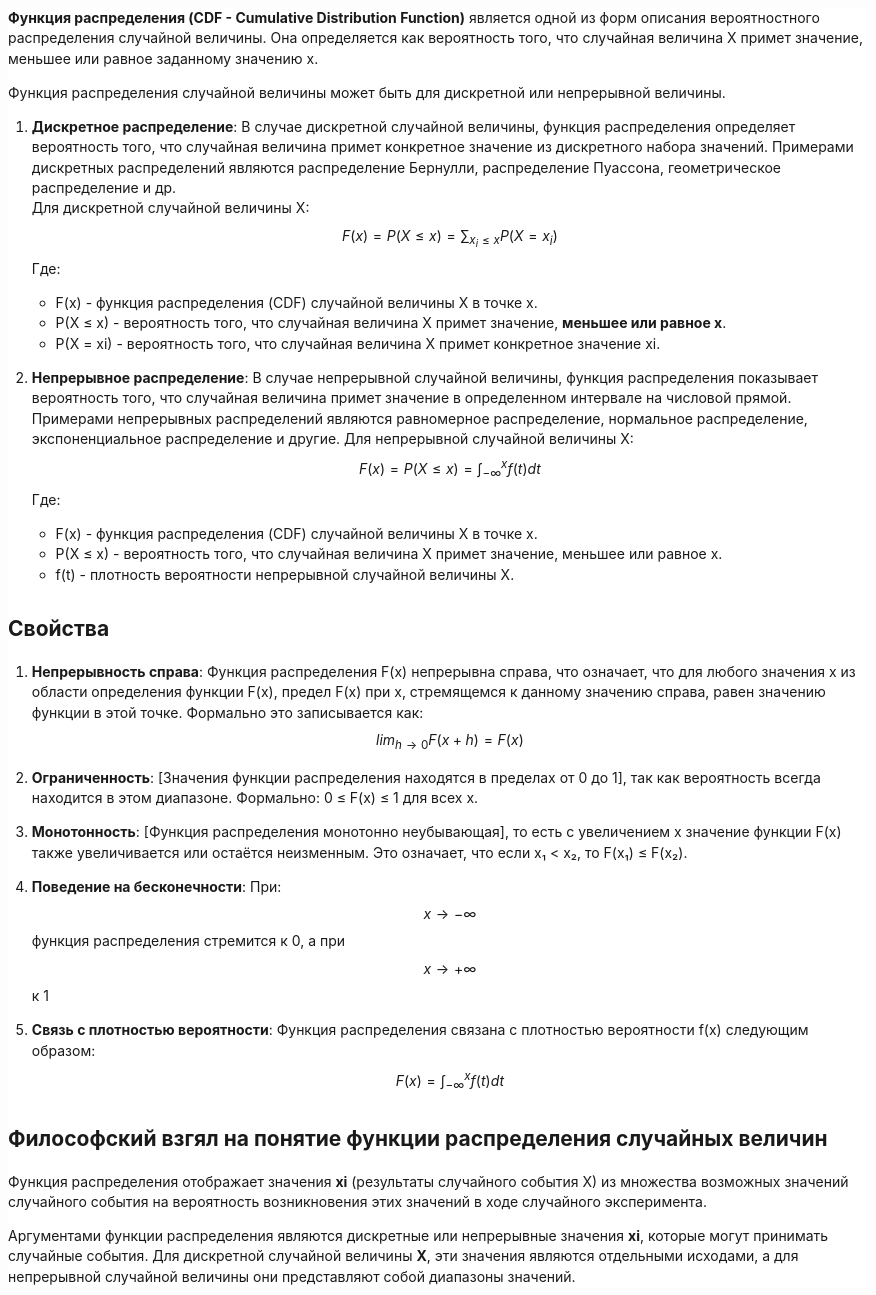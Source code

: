 
**Функция распределения (CDF - Cumulative Distribution Function)** является одной из форм описания вероятностного распределения случайной величины. Она определяется как вероятность того, что случайная величина X примет значение, меньшее или равное заданному значению x. 

Функция распределения случайной величины может быть для дискретной или непрерывной величины.

1. **Дискретное распределение**: В случае дискретной случайной величины, функция распределения определяет вероятность того, что случайная величина примет конкретное значение из дискретного набора значений. Примерами дискретных распределений являются распределение Бернулли, распределение Пуассона, геометрическое распределение и др.  
    Для дискретной случайной величины X:  $$ F(x) = P(X \leq x) = \sum_{x_i \leq x} P(X = x_i) $$ Где:  
	- F(x) - функция распределения (CDF) случайной величины X в точке x.  
	- P(X ≤ x) - вероятность того, что случайная величина X примет значение, **меньшее или равное x**.  
	- P(X = xi) - вероятность того, что случайная величина X примет конкретное значение xi.
  
2. **Непрерывное распределение**: В случае непрерывной случайной величины, функция распределения показывает вероятность того, что случайная величина примет значение в определенном интервале на числовой прямой. Примерами непрерывных распределений являются равномерное распределение, нормальное распределение, экспоненциальное распределение и другие. 
	Для непрерывной случайной величины X: $$ F(x) = P(X \leq x) = \int_{-\infty}^{x} f(t) dt $$Где:  
	- F(x) - функция распределения (CDF) случайной величины X в точке x.  
	- P(X ≤ x) - вероятность того, что случайная величина X примет значение, меньшее или равное x.  
	- f(t) - плотность вероятности непрерывной случайной величины X.

## Свойства

1. **Непрерывность справа**: Функция распределения F(x) непрерывна справа, что означает, что для любого значения x из области определения функции F(x), предел F(x) при x, стремящемся к данному значению справа, равен значению функции в этой точке. Формально это записывается как: $$ lim_{{h \to 0}} F(x+h) = F(x) $$
2. **Ограниченность**: [Значения функции распределения находятся в пределах от 0 до 1], так как вероятность всегда находится в этом диапазоне. Формально: 0 ≤ F(x) ≤ 1 для всех x.

3. **Монотонность**: [Функция распределения монотонно неубывающая], то есть с увеличением x значение функции F(x) также увеличивается или остаётся неизменным. Это означает, что если x₁ < x₂, то F(x₁) ≤ F(x₂).

4. **Поведение на бесконечности**: При:  $$ x \to -\infty $$ функция распределения стремится к 0, а при $$ x \to +\infty $$  к 1

5. **Связь с плотностью вероятности**:  Функция распределения связана с плотностью вероятности f(x) следующим образом: $$ F(x) = \int_{-\infty}^{x} f(t) dt $$
## Философский взгял на понятие функции распределения случайных величин

Функция распределения отображает значения **xi** (результаты случайного события X) из множества возможных значений случайного события на вероятность возникновения этих значений в ходе случайного эксперимента.

Аргументами функции распределения являются дискретные или непрерывные значения **xi**, которые могут принимать случайные события. Для дискретной случайной величины **X**, эти значения являются отдельными исходами, а для непрерывной случайной величины они представляют собой диапазоны значений.
